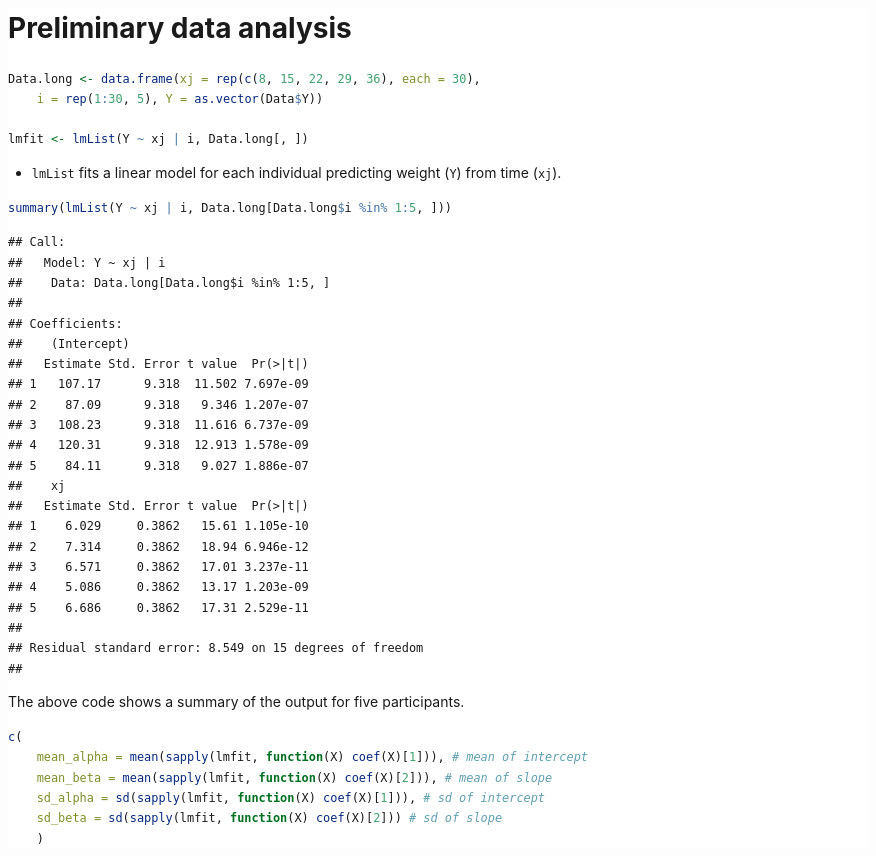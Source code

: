 


# Preliminary data analysis


```r
Data.long <- data.frame(xj = rep(c(8, 15, 22, 29, 36), each = 30), 
    i = rep(1:30, 5), Y = as.vector(Data$Y))

lmfit <- lmList(Y ~ xj | i, Data.long[, ])
```




* `lmList` fits a linear model for each individual predicting weight (`Y`) from time (`xj`).



```r
summary(lmList(Y ~ xj | i, Data.long[Data.long$i %in% 1:5, ]))
```



```
## Call:
##   Model: Y ~ xj | i 
##    Data: Data.long[Data.long$i %in% 1:5, ] 
## 
## Coefficients:
##    (Intercept) 
##   Estimate Std. Error t value  Pr(>|t|)
## 1   107.17      9.318  11.502 7.697e-09
## 2    87.09      9.318   9.346 1.207e-07
## 3   108.23      9.318  11.616 6.737e-09
## 4   120.31      9.318  12.913 1.578e-09
## 5    84.11      9.318   9.027 1.886e-07
##    xj 
##   Estimate Std. Error t value  Pr(>|t|)
## 1    6.029     0.3862   15.61 1.105e-10
## 2    7.314     0.3862   18.94 6.946e-12
## 3    6.571     0.3862   17.01 3.237e-11
## 4    5.086     0.3862   13.17 1.203e-09
## 5    6.686     0.3862   17.31 2.529e-11
## 
## Residual standard error: 8.549 on 15 degrees of freedom
## 
```




The above code shows a summary of the output for five participants.




```r
c(
    mean_alpha = mean(sapply(lmfit, function(X) coef(X)[1])), # mean of intercept
    mean_beta = mean(sapply(lmfit, function(X) coef(X)[2])), # mean of slope
    sd_alpha = sd(sapply(lmfit, function(X) coef(X)[1])), # sd of intercept
    sd_beta = sd(sapply(lmfit, function(X) coef(X)[2])) # sd of slope
    )
```
